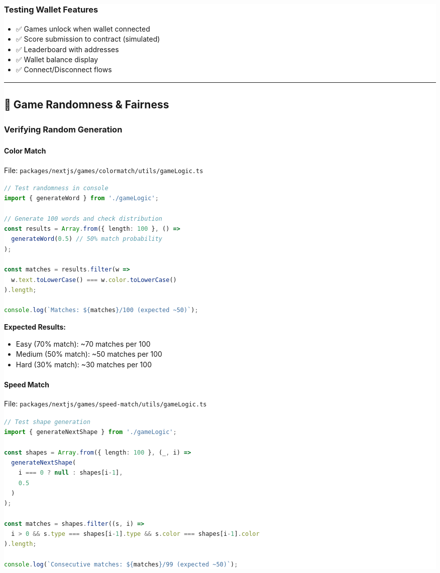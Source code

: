 ### Testing Wallet Features

- ✅ Games unlock when wallet connected
- ✅ Score submission to contract (simulated)
- ✅ Leaderboard with addresses
- ✅ Wallet balance display
- ✅ Connect/Disconnect flows

---

## 🎲 Game Randomness & Fairness

### Verifying Random Generation

#### Color Match
File: `packages/nextjs/games/colormatch/utils/gameLogic.ts`

```typescript
// Test randomness in console
import { generateWord } from './gameLogic';

// Generate 100 words and check distribution
const results = Array.from({ length: 100 }, () =>
  generateWord(0.5) // 50% match probability
);

const matches = results.filter(w =>
  w.text.toLowerCase() === w.color.toLowerCase()
).length;

console.log(`Matches: ${matches}/100 (expected ~50)`);
```

**Expected Results:**
- Easy (70% match): ~70 matches per 100
- Medium (50% match): ~50 matches per 100
- Hard (30% match): ~30 matches per 100

#### Speed Match
File: `packages/nextjs/games/speed-match/utils/gameLogic.ts`

```typescript
// Test shape generation
import { generateNextShape } from './gameLogic';

const shapes = Array.from({ length: 100 }, (_, i) =>
  generateNextShape(
    i === 0 ? null : shapes[i-1],
    0.5
  )
);

const matches = shapes.filter((s, i) =>
  i > 0 && s.type === shapes[i-1].type && s.color === shapes[i-1].color
).length;

console.log(`Consecutive matches: ${matches}/99 (expected ~50)`);
```
